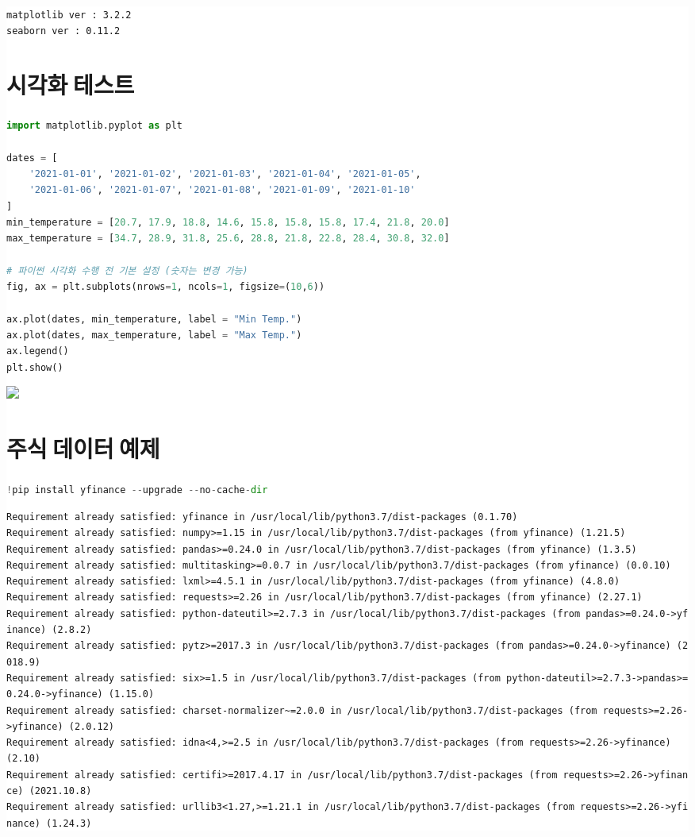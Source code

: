     matplotlib ver : 3.2.2
    seaborn ver : 0.11.2
    

# 시각화 테스트


```python
import matplotlib.pyplot as plt

dates = [
    '2021-01-01', '2021-01-02', '2021-01-03', '2021-01-04', '2021-01-05',
    '2021-01-06', '2021-01-07', '2021-01-08', '2021-01-09', '2021-01-10'
]
min_temperature = [20.7, 17.9, 18.8, 14.6, 15.8, 15.8, 15.8, 17.4, 21.8, 20.0]
max_temperature = [34.7, 28.9, 31.8, 25.6, 28.8, 21.8, 22.8, 28.4, 30.8, 32.0]

# 파이썬 시각화 수행 전 기본 설정 (숫자는 변경 가능)
fig, ax = plt.subplots(nrows=1, ncols=1, figsize=(10,6))

ax.plot(dates, min_temperature, label = "Min Temp.")
ax.plot(dates, max_temperature, label = "Max Temp.")
ax.legend()
plt.show()
```


    
![](/images/Python/Tutorial/visual_tutorial_01_1.png)
    


# 주식 데이터 예제


```python
!pip install yfinance --upgrade --no-cache-dir
```

    Requirement already satisfied: yfinance in /usr/local/lib/python3.7/dist-packages (0.1.70)
    Requirement already satisfied: numpy>=1.15 in /usr/local/lib/python3.7/dist-packages (from yfinance) (1.21.5)
    Requirement already satisfied: pandas>=0.24.0 in /usr/local/lib/python3.7/dist-packages (from yfinance) (1.3.5)
    Requirement already satisfied: multitasking>=0.0.7 in /usr/local/lib/python3.7/dist-packages (from yfinance) (0.0.10)
    Requirement already satisfied: lxml>=4.5.1 in /usr/local/lib/python3.7/dist-packages (from yfinance) (4.8.0)
    Requirement already satisfied: requests>=2.26 in /usr/local/lib/python3.7/dist-packages (from yfinance) (2.27.1)
    Requirement already satisfied: python-dateutil>=2.7.3 in /usr/local/lib/python3.7/dist-packages (from pandas>=0.24.0->yfinance) (2.8.2)
    Requirement already satisfied: pytz>=2017.3 in /usr/local/lib/python3.7/dist-packages (from pandas>=0.24.0->yfinance) (2018.9)
    Requirement already satisfied: six>=1.5 in /usr/local/lib/python3.7/dist-packages (from python-dateutil>=2.7.3->pandas>=0.24.0->yfinance) (1.15.0)
    Requirement already satisfied: charset-normalizer~=2.0.0 in /usr/local/lib/python3.7/dist-packages (from requests>=2.26->yfinance) (2.0.12)
    Requirement already satisfied: idna<4,>=2.5 in /usr/local/lib/python3.7/dist-packages (from requests>=2.26->yfinance) (2.10)
    Requirement already satisfied: certifi>=2017.4.17 in /usr/local/lib/python3.7/dist-packages (from requests>=2.26->yfinance) (2021.10.8)
    Requirement already satisfied: urllib3<1.27,>=1.21.1 in /usr/local/lib/python3.7/dist-packages (from requests>=2.26->yfinance) (1.24.3)
    